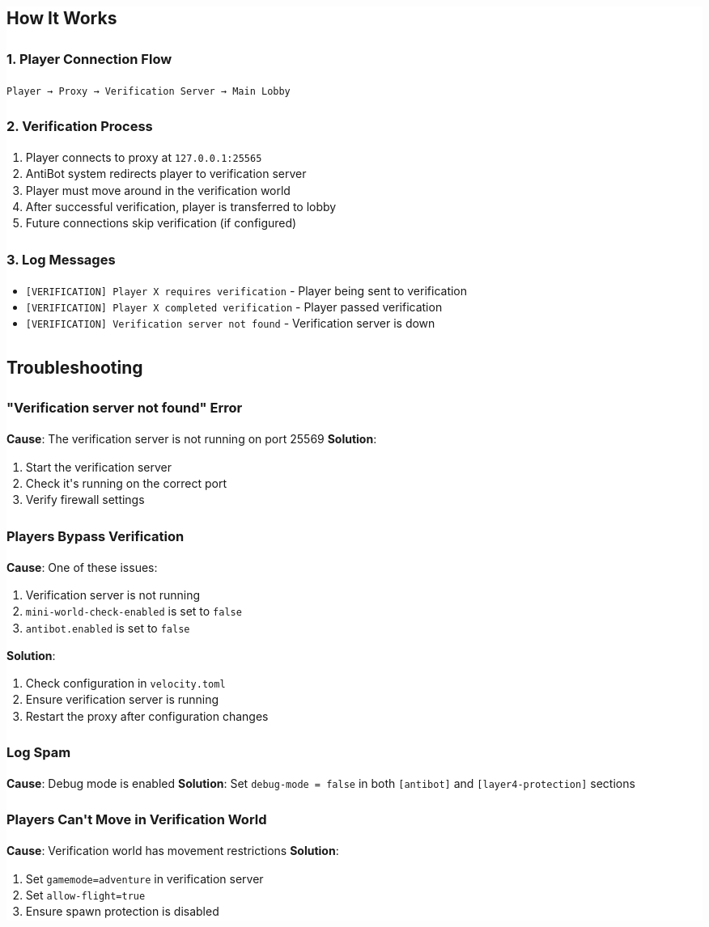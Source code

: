 ## How It Works

### 1. Player Connection Flow
```
Player → Proxy → Verification Server → Main Lobby
```

### 2. Verification Process
1. Player connects to proxy at `127.0.0.1:25565`
2. AntiBot system redirects player to verification server
3. Player must move around in the verification world
4. After successful verification, player is transferred to lobby
5. Future connections skip verification (if configured)

### 3. Log Messages
- `[VERIFICATION] Player X requires verification` - Player being sent to verification
- `[VERIFICATION] Player X completed verification` - Player passed verification
- `[VERIFICATION] Verification server not found` - Verification server is down

## Troubleshooting

### "Verification server not found" Error
**Cause**: The verification server is not running on port 25569
**Solution**: 
1. Start the verification server
2. Check it's running on the correct port
3. Verify firewall settings

### Players Bypass Verification
**Cause**: One of these issues:
1. Verification server is not running
2. `mini-world-check-enabled` is set to `false`
3. `antibot.enabled` is set to `false`

**Solution**: 
1. Check configuration in `velocity.toml`
2. Ensure verification server is running
3. Restart the proxy after configuration changes

### Log Spam
**Cause**: Debug mode is enabled
**Solution**: Set `debug-mode = false` in both `[antibot]` and `[layer4-protection]` sections

### Players Can't Move in Verification World
**Cause**: Verification world has movement restrictions
**Solution**: 
1. Set `gamemode=adventure` in verification server
2. Set `allow-flight=true`
3. Ensure spawn protection is disabled
